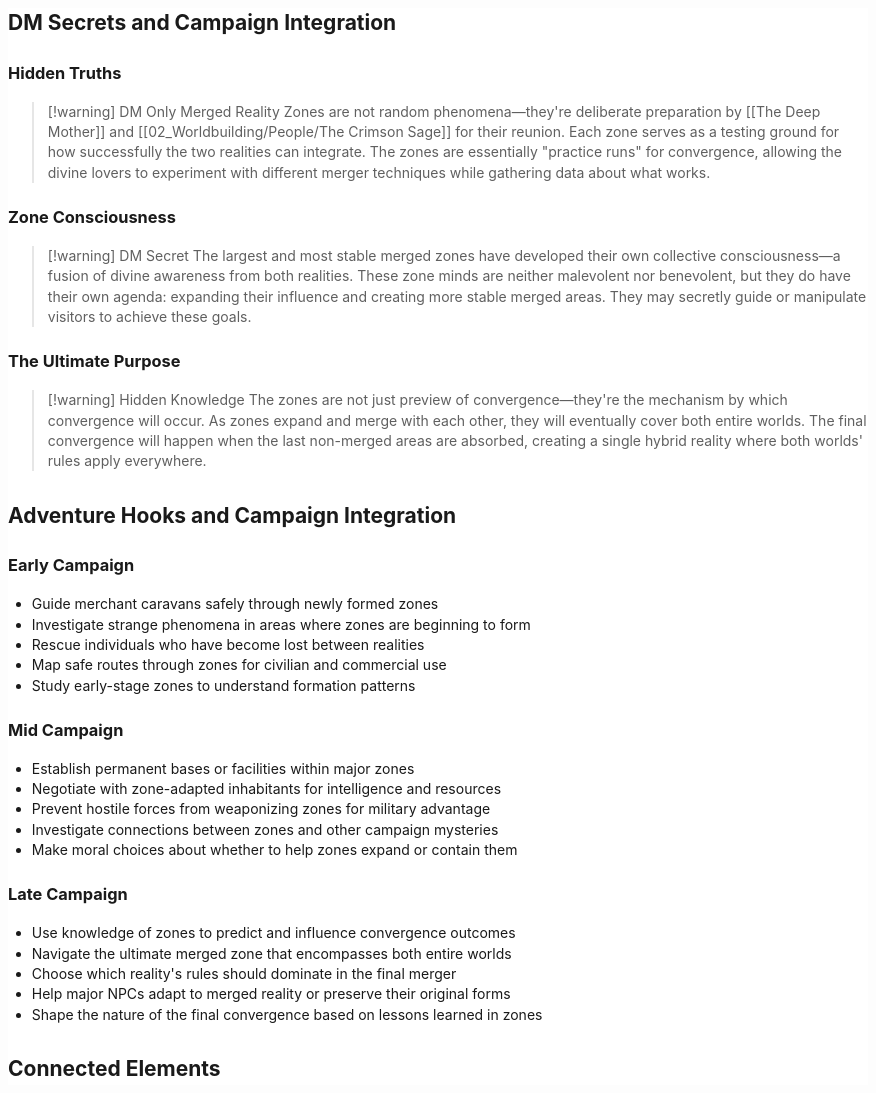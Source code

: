 ## DM Secrets and Campaign Integration

### Hidden Truths
> [!warning] DM Only
> Merged Reality Zones are not random phenomena—they're deliberate preparation by [[The Deep Mother]] and [[02_Worldbuilding/People/The Crimson Sage]] for their reunion. Each zone serves as a testing ground for how successfully the two realities can integrate. The zones are essentially "practice runs" for convergence, allowing the divine lovers to experiment with different merger techniques while gathering data about what works.

### Zone Consciousness
> [!warning] DM Secret
> The largest and most stable merged zones have developed their own collective consciousness—a fusion of divine awareness from both realities. These zone minds are neither malevolent nor benevolent, but they do have their own agenda: expanding their influence and creating more stable merged areas. They may secretly guide or manipulate visitors to achieve these goals.

### The Ultimate Purpose  
> [!warning] Hidden Knowledge
> The zones are not just preview of convergence—they're the mechanism by which convergence will occur. As zones expand and merge with each other, they will eventually cover both entire worlds. The final convergence will happen when the last non-merged areas are absorbed, creating a single hybrid reality where both worlds' rules apply everywhere.

## Adventure Hooks and Campaign Integration

### Early Campaign
- Guide merchant caravans safely through newly formed zones
- Investigate strange phenomena in areas where zones are beginning to form
- Rescue individuals who have become lost between realities
- Map safe routes through zones for civilian and commercial use
- Study early-stage zones to understand formation patterns

### Mid Campaign
- Establish permanent bases or facilities within major zones
- Negotiate with zone-adapted inhabitants for intelligence and resources
- Prevent hostile forces from weaponizing zones for military advantage
- Investigate connections between zones and other campaign mysteries
- Make moral choices about whether to help zones expand or contain them

### Late Campaign
- Use knowledge of zones to predict and influence convergence outcomes
- Navigate the ultimate merged zone that encompasses both entire worlds
- Choose which reality's rules should dominate in the final merger
- Help major NPCs adapt to merged reality or preserve their original forms
- Shape the nature of the final convergence based on lessons learned in zones

## Connected Elements

